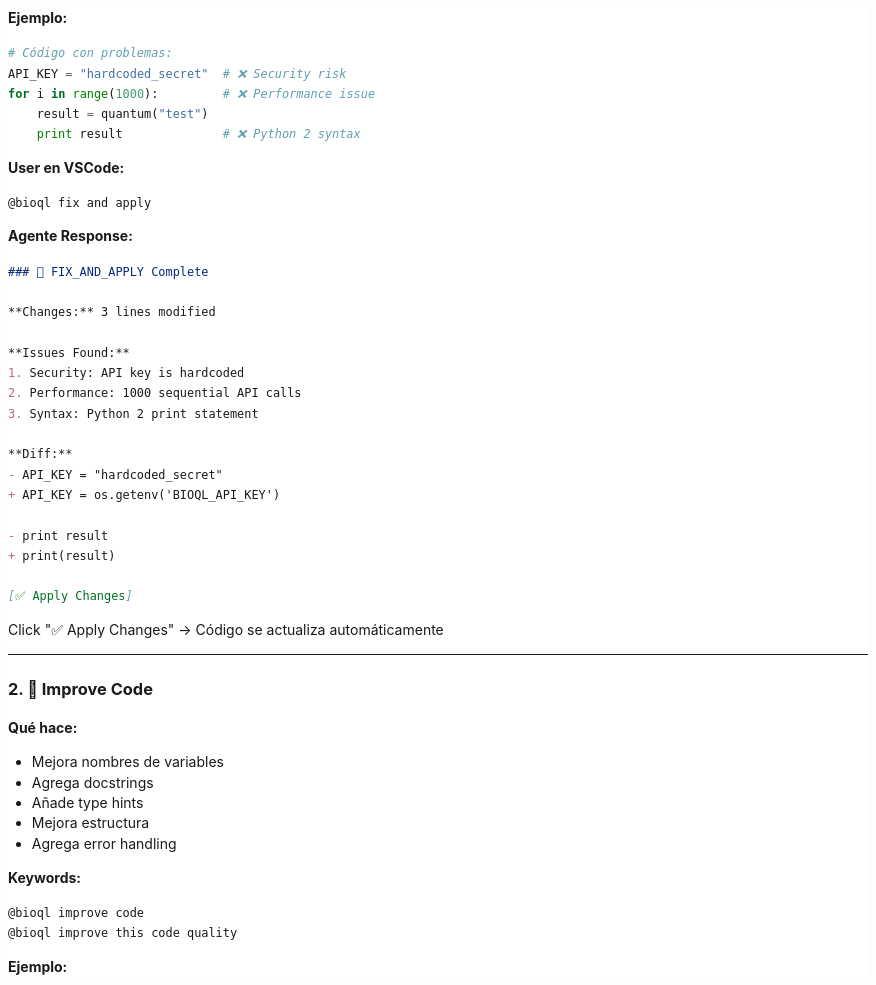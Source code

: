**Ejemplo:**

```python
# Código con problemas:
API_KEY = "hardcoded_secret"  # ❌ Security risk
for i in range(1000):         # ❌ Performance issue
    result = quantum("test")
    print result              # ❌ Python 2 syntax
```

**User en VSCode:**
```
@bioql fix and apply
```

**Agente Response:**
```markdown
### 🔧 FIX_AND_APPLY Complete

**Changes:** 3 lines modified

**Issues Found:**
1. Security: API key is hardcoded
2. Performance: 1000 sequential API calls
3. Syntax: Python 2 print statement

**Diff:**
- API_KEY = "hardcoded_secret"
+ API_KEY = os.getenv('BIOQL_API_KEY')

- print result
+ print(result)

[✅ Apply Changes]
```

Click "✅ Apply Changes" → Código se actualiza automáticamente

---

### 2. 🎨 Improve Code

**Qué hace:**
- Mejora nombres de variables
- Agrega docstrings
- Añade type hints
- Mejora estructura
- Agrega error handling

**Keywords:**
```
@bioql improve code
@bioql improve this code quality
```

**Ejemplo:**
